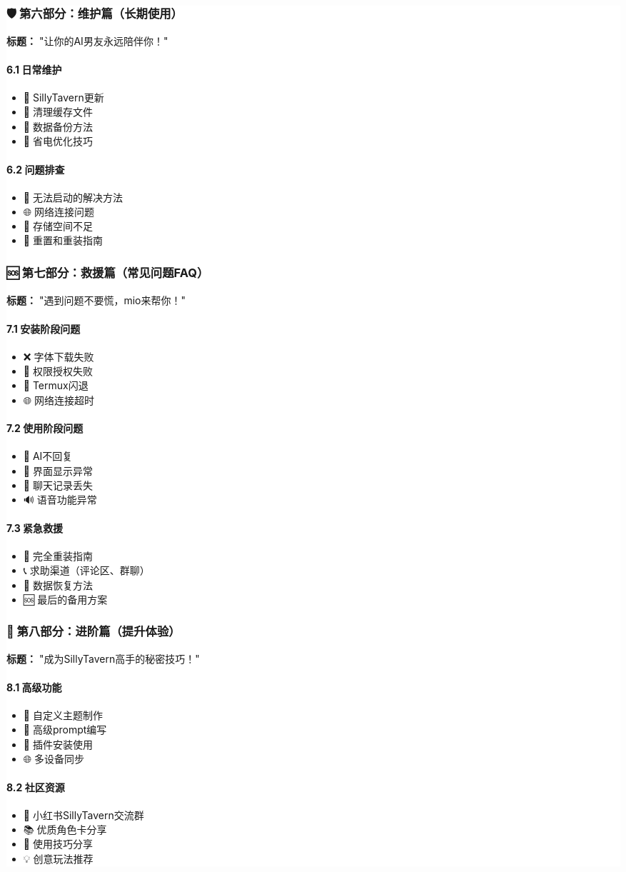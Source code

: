 ### 🛡️ 第六部分：维护篇（长期使用）
**标题：** "让你的AI男友永远陪伴你！"

#### 6.1 日常维护
- 🔄 SillyTavern更新
- 🧹 清理缓存文件
- 💾 数据备份方法
- 🔋 省电优化技巧

#### 6.2 问题排查
- 🚫 无法启动的解决方法
- 🌐 网络连接问题
- 💾 存储空间不足
- 🔧 重置和重装指南

### 🆘 第七部分：救援篇（常见问题FAQ）
**标题：** "遇到问题不要慌，mio来帮你！"

#### 7.1 安装阶段问题
- ❌ 字体下载失败
- 🚫 权限授权失败
- 📱 Termux闪退
- 🌐 网络连接超时

#### 7.2 使用阶段问题
- 🤖 AI不回复
- 📱 界面显示异常
- 💾 聊天记录丢失
- 🔊 语音功能异常

#### 7.3 紧急救援
- 🔄 完全重装指南
- 📞 求助渠道（评论区、群聊）
- 💾 数据恢复方法
- 🆘 最后的备用方案

### 🌈 第八部分：进阶篇（提升体验）
**标题：** "成为SillyTavern高手的秘密技巧！"

#### 8.1 高级功能
- 🎨 自定义主题制作
- 📝 高级prompt编写
- 🔧 插件安装使用
- 🌐 多设备同步

#### 8.2 社区资源
- 👥 小红书SillyTavern交流群
- 📚 优质角色卡分享
- 🎯 使用技巧分享
- 💡 创意玩法推荐
